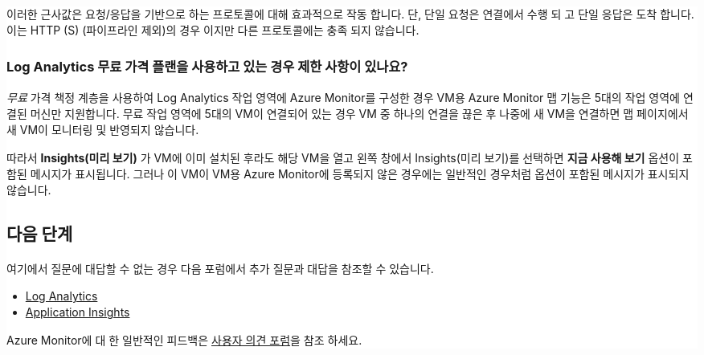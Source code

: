 이러한 근사값은 요청/응답을 기반으로 하는 프로토콜에 대해 효과적으로 작동 합니다. 단, 단일 요청은 연결에서 수행 되 고 단일 응답은 도착 합니다. 이는 HTTP (S) (파이프라인 제외)의 경우 이지만 다른 프로토콜에는 충족 되지 않습니다.

### <a name="are-their-limitations-if-i-am-on-the-log-analytics-free-pricing-plan"></a>Log Analytics 무료 가격 플랜을 사용하고 있는 경우 제한 사항이 있나요?
*무료* 가격 책정 계층을 사용하여 Log Analytics 작업 영역에 Azure Monitor를 구성한 경우 VM용 Azure Monitor 맵 기능은 5대의 작업 영역에 연결된 머신만 지원합니다. 무료 작업 영역에 5대의 VM이 연결되어 있는 경우 VM 중 하나의 연결을 끊은 후 나중에 새 VM을 연결하면 맵 페이지에서 새 VM이 모니터링 및 반영되지 않습니다.  

따라서 **Insights(미리 보기)** 가 VM에 이미 설치된 후라도 해당 VM을 열고 왼쪽 창에서 Insights(미리 보기)를 선택하면 **지금 사용해 보기** 옵션이 포함된 메시지가 표시됩니다.  그러나 이 VM이 VM용 Azure Monitor에 등록되지 않은 경우에는 일반적인 경우처럼 옵션이 포함된 메시지가 표시되지 않습니다. 


## <a name="next-steps"></a>다음 단계
여기에서 질문에 대답할 수 없는 경우 다음 포럼에서 추가 질문과 대답을 참조할 수 있습니다.

- [Log Analytics](https://social.msdn.microsoft.com/Forums/azure/home?forum=opinsights)
- [Application Insights](https://social.msdn.microsoft.com/Forums/vstudio/home?forum=ApplicationInsights)

Azure Monitor에 대 한 일반적인 피드백은 [사용자 의견 포럼](https://feedback.azure.com/forums/34192--general-feedback)을 참조 하세요.
